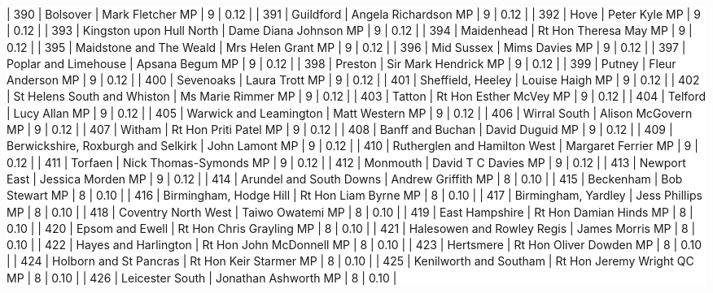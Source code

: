 | 390 | Bolsover | Mark Fletcher MP | 9 | 0.12 |
| 391 | Guildford | Angela Richardson MP | 9 | 0.12 |
| 392 | Hove | Peter Kyle MP | 9 | 0.12 |
| 393 | Kingston upon Hull North | Dame Diana Johnson MP | 9 | 0.12 |
| 394 | Maidenhead | Rt Hon Theresa May MP | 9 | 0.12 |
| 395 | Maidstone and The Weald | Mrs Helen Grant MP | 9 | 0.12 |
| 396 | Mid Sussex | Mims Davies MP | 9 | 0.12 |
| 397 | Poplar and Limehouse | Apsana Begum MP | 9 | 0.12 |
| 398 | Preston | Sir Mark Hendrick MP | 9 | 0.12 |
| 399 | Putney | Fleur Anderson MP | 9 | 0.12 |
| 400 | Sevenoaks | Laura Trott MP | 9 | 0.12 |
| 401 | Sheffield, Heeley | Louise Haigh MP | 9 | 0.12 |
| 402 | St Helens South and Whiston | Ms Marie Rimmer MP | 9 | 0.12 |
| 403 | Tatton | Rt Hon Esther McVey MP | 9 | 0.12 |
| 404 | Telford | Lucy Allan MP | 9 | 0.12 |
| 405 | Warwick and Leamington | Matt Western MP | 9 | 0.12 |
| 406 | Wirral South | Alison McGovern MP | 9 | 0.12 |
| 407 | Witham | Rt Hon Priti Patel MP | 9 | 0.12 |
| 408 | Banff and Buchan | David Duguid MP | 9 | 0.12 |
| 409 | Berwickshire, Roxburgh and Selkirk | John Lamont MP | 9 | 0.12 |
| 410 | Rutherglen and Hamilton West | Margaret Ferrier MP | 9 | 0.12 |
| 411 | Torfaen | Nick Thomas-Symonds MP | 9 | 0.12 |
| 412 | Monmouth | David T C Davies MP | 9 | 0.12 |
| 413 | Newport East | Jessica Morden MP | 9 | 0.12 |
| 414 | Arundel and South Downs | Andrew Griffith MP | 8 | 0.10 |
| 415 | Beckenham | Bob Stewart MP | 8 | 0.10 |
| 416 | Birmingham, Hodge Hill | Rt Hon Liam Byrne MP | 8 | 0.10 |
| 417 | Birmingham, Yardley | Jess Phillips MP | 8 | 0.10 |
| 418 | Coventry North West | Taiwo Owatemi MP | 8 | 0.10 |
| 419 | East Hampshire | Rt Hon Damian Hinds MP | 8 | 0.10 |
| 420 | Epsom and Ewell | Rt Hon Chris Grayling MP | 8 | 0.10 |
| 421 | Halesowen and Rowley Regis | James Morris MP | 8 | 0.10 |
| 422 | Hayes and Harlington | Rt Hon John McDonnell MP | 8 | 0.10 |
| 423 | Hertsmere | Rt Hon Oliver Dowden MP | 8 | 0.10 |
| 424 | Holborn and St Pancras | Rt Hon Keir Starmer MP | 8 | 0.10 |
| 425 | Kenilworth and Southam | Rt Hon Jeremy Wright QC MP | 8 | 0.10 |
| 426 | Leicester South | Jonathan Ashworth MP | 8 | 0.10 |